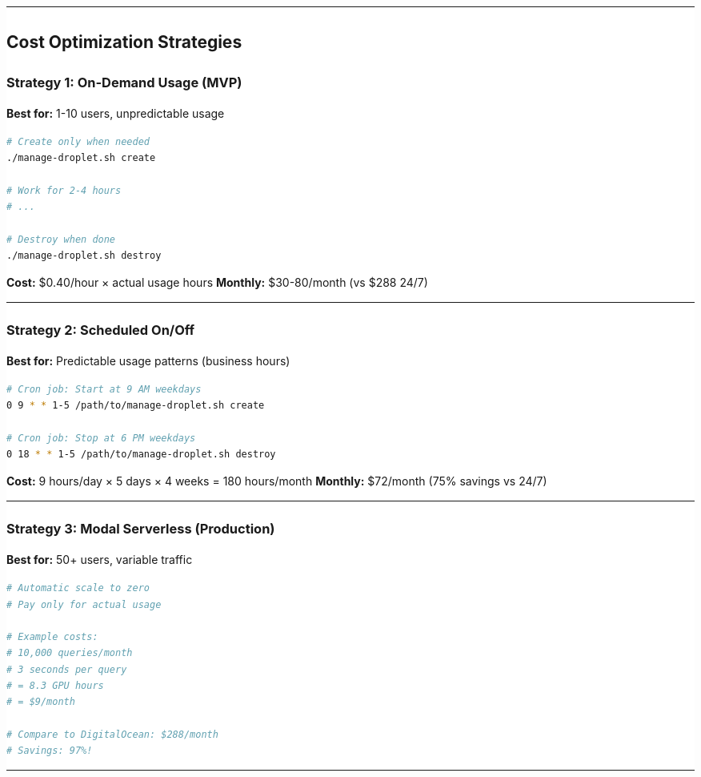 ```bash
```

---

## Cost Optimization Strategies

### Strategy 1: On-Demand Usage (MVP)

**Best for:** 1-10 users, unpredictable usage

```bash
# Create only when needed
./manage-droplet.sh create

# Work for 2-4 hours
# ...

# Destroy when done
./manage-droplet.sh destroy
```

**Cost:** $0.40/hour × actual usage hours
**Monthly:** $30-80/month (vs $288 24/7)

---

### Strategy 2: Scheduled On/Off

**Best for:** Predictable usage patterns (business hours)

```bash
# Cron job: Start at 9 AM weekdays
0 9 * * 1-5 /path/to/manage-droplet.sh create

# Cron job: Stop at 6 PM weekdays
0 18 * * 1-5 /path/to/manage-droplet.sh destroy
```

**Cost:** 9 hours/day × 5 days × 4 weeks = 180 hours/month
**Monthly:** $72/month (75% savings vs 24/7)

---

### Strategy 3: Modal Serverless (Production)

**Best for:** 50+ users, variable traffic

```python
# Automatic scale to zero
# Pay only for actual usage

# Example costs:
# 10,000 queries/month
# 3 seconds per query
# = 8.3 GPU hours
# = $9/month

# Compare to DigitalOcean: $288/month
# Savings: 97%!
```

---